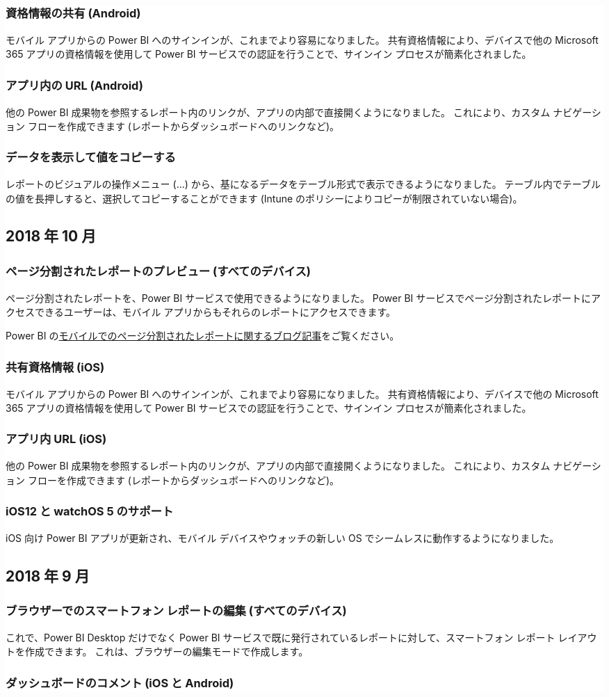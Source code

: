 ### <a name="shared-credentials-now-in-android"></a>資格情報の共有 (Android)

モバイル アプリからの Power BI へのサインインが、これまでより容易になりました。 共有資格情報により、デバイスで他の Microsoft 365 アプリの資格情報を使用して Power BI サービスでの認証を行うことで、サインイン プロセスが簡素化されました。

### <a name="in-app-urls-now-in-android"></a>アプリ内の URL (Android) 

他の Power BI 成果物を参照するレポート内のリンクが、アプリの内部で直接開くようになりました。 これにより、カスタム ナビゲーション フローを作成できます (レポートからダッシュボードへのリンクなど)。

### <a name="show-data-and-copy-values"></a>データを表示して値をコピーする

レポートのビジュアルの操作メニュー (...) から、基になるデータをテーブル形式で表示できるようになりました。 テーブル内でテーブルの値を長押しすると、選択してコピーすることができます (Intune のポリシーによりコピーが制限されていない場合)。

## <a name="october-2018"></a>2018 年 10 月

### <a name="paginated-report-preview-all-devices"></a>ページ分割されたレポートのプレビュー (すべてのデバイス)

ページ分割されたレポートを、Power BI サービスで使用できるようになりました。 Power BI サービスでページ分割されたレポートにアクセスできるユーザーは、モバイル アプリからもそれらのレポートにアクセスできます。 

Power BI の[モバイルでのページ分割されたレポートに関するブログ記事](https://powerbi.microsoft.com/blog/power-bi-paginated-reports-also-available-in-power-bi-mobile-apps-preview/)をご覧ください。

### <a name="shared-credentials-ios"></a>共有資格情報 (iOS)

モバイル アプリからの Power BI へのサインインが、これまでより容易になりました。 共有資格情報により、デバイスで他の Microsoft 365 アプリの資格情報を使用して Power BI サービスでの認証を行うことで、サインイン プロセスが簡素化されました。

### <a name="in-app-urls-ios"></a>アプリ内 URL (iOS) 

他の Power BI 成果物を参照するレポート内のリンクが、アプリの内部で直接開くようになりました。 これにより、カスタム ナビゲーション フローを作成できます (レポートからダッシュボードへのリンクなど)。

### <a name="ios12-and-watchos-5-support"></a>iOS12 と watchOS 5 のサポート 

iOS 向け Power BI アプリが更新され、モバイル デバイスやウォッチの新しい OS でシームレスに動作するようになりました。

## <a name="september-2018"></a>2018 年 9 月

### <a name="phone-report-editing-in-the-browser-all-devices"></a>ブラウザーでのスマートフォン レポートの編集 (すべてのデバイス)

これで、Power BI Desktop だけでなく Power BI サービスで既に発行されているレポートに対して、スマートフォン レポート レイアウトを作成できます。 これは、ブラウザーの編集モードで作成します。

### <a name="dashboard-commenting-ios-and-android"></a>ダッシュボードのコメント (iOS と Android) 
